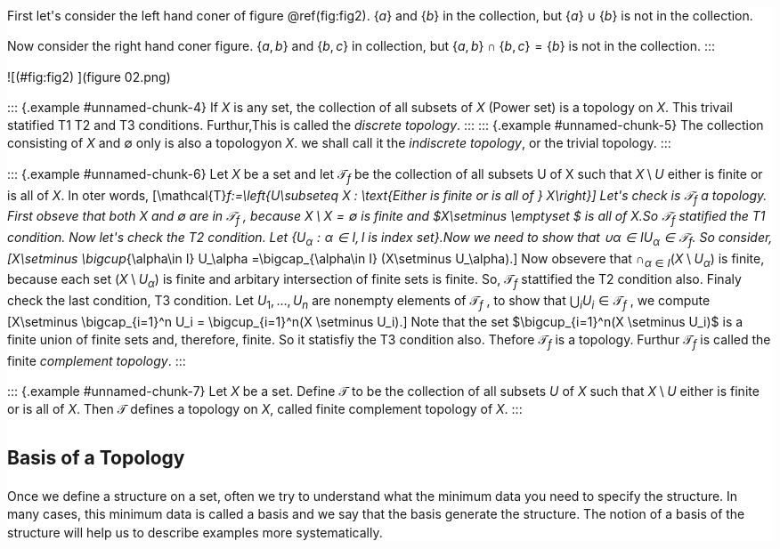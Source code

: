 First let's consider the left hand coner of figure  \@ref(fig:fig2). $\{a\}$ and $\{b\}$ in the collection, but $\{a\}\cup \{b\}$ is not in the collection.

Now consider the right hand coner figure. $\{a,b\}$ and $\{b,c\}$ in collection, but $\{a,b\}\cap\{b,c\}=\{b\}$ is not in the collection.
:::


![(\#fig:fig2)$~$](figure 02.png) 

::: {.example #unnamed-chunk-4}
If $X$ is any set, the collection of all subsets of $X$ (Power set) is a topology on $X$. This trivail statified T1 T2 and T3 conditions. Furthur,This is called the _discrete topology_. 
:::
::: {.example #unnamed-chunk-5}
The collection consisting of $X$ and $\emptyset$ only is also a topologyon $X$. we shall call it the _indiscrete topology_, or the trivial topology.
:::

::: {.example #unnamed-chunk-6}
Let $X$ be a set and let $\mathcal{T}_f$ be the collection of all subsets U of X such that $X\setminus U$ either is finite or is all of $X$. In oter words,
\[\mathcal{T}_f:=\left\{U\subseteq X : \text{Either is finite or is all of } X\right\}\]
Let's check is $\mathcal{T}_f$ a topology. First obseve that both $X$ and $\emptyset$ are in $\mathcal{T}_f$ , because $X\setminus X=\emptyset$ is finite and $X\setminus \emptyset $ is all of $X$.So $\mathcal{T}_f$ statified the T1 condition. Now let's check the T2 condition. Let $\{U_{\alpha}:\alpha\in I, I \text{ is index set}\}$.Now we need to show that $\cup{\alpha\in I} U_\alpha\in \mathcal{T}_f$. So consider,
\[X\setminus \bigcup_{\alpha\in I} U_\alpha =\bigcap_{\alpha\in I} (X\setminus  U_\alpha).\]
Now obsevere that $\cap_{\alpha\in I} (X\setminus  U_\alpha)$ is finite, because each set $(X\setminus  U_\alpha)$ is finite and arbitary intersection of finite sets is finite. So, $\mathcal{T}_f$ stattified the T2 condition also.
Finaly check the last condition, T3 condition. Let $U_1,...,U_n$ are nonempty elements of $\mathcal{T}_f$ , to show that $\bigcup_i U_i \in \mathcal{T}_f$ , we compute
\[X\setminus \bigcap_{i=1}^n U_i = \bigcup_{i=1}^n(X \setminus U_i).\]
Note that the set $\bigcup_{i=1}^n(X \setminus U_i)$ is a finite union of finite sets and, therefore, finite. So it statisfiy the T3 condition also.  Thefore $\mathcal{T}_f$ is a topology. Furthur $\mathcal{T}_f$ is called the finite _complement topology_.
:::

::: {.example #unnamed-chunk-7}
 Let $X$ be a set. Define $\mathcal{T}$ to be the collection of all subsets $U$ of $X$ such that $X\setminus U$ either is finite or is all of $X$. Then $\mathcal{T}$ defines a topology on $X$, called finite complement topology of $X$.
:::






##  Basis of a Topology
Once we define a structure on a set, often we try to understand what the minimum data you need to specify the structure. In many cases, this minimum data is called a basis and we say that the basis generate the structure. The notion of a basis of the structure will help us to describe examples more systematically.
